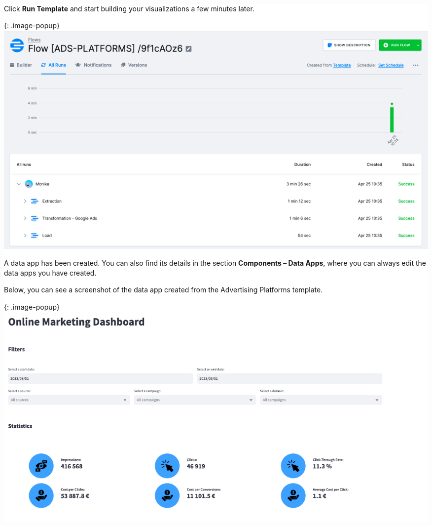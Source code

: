 Click **Run Template** and start building your visualizations a few minutes later. 

{: .image-popup}
![Ads Platforms - All Runs](/templates/marketing-platforms/adsplatforms-all-runs.png)

A data app has been created. You can also find its details in the section **Components – Data Apps**, where you can always edit the data apps you have created.

Below, you can see a screenshot of the data app created from the Advertising Platforms template.

{: .image-popup}
![Online Marketing Dashboard](/templates/marketing-platforms/online-marketing-dashboard.png)
